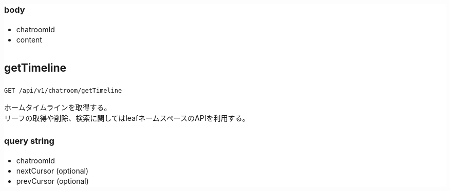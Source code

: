 ### body
- chatroomId
- content



## getTimeline
```
GET /api/v1/chatroom/getTimeline
```
ホームタイムラインを取得する。\
リーフの取得や削除、検索に関してはleafネームスペースのAPIを利用する。

### query string
- chatroomId
- nextCursor (optional)
- prevCursor (optional)
